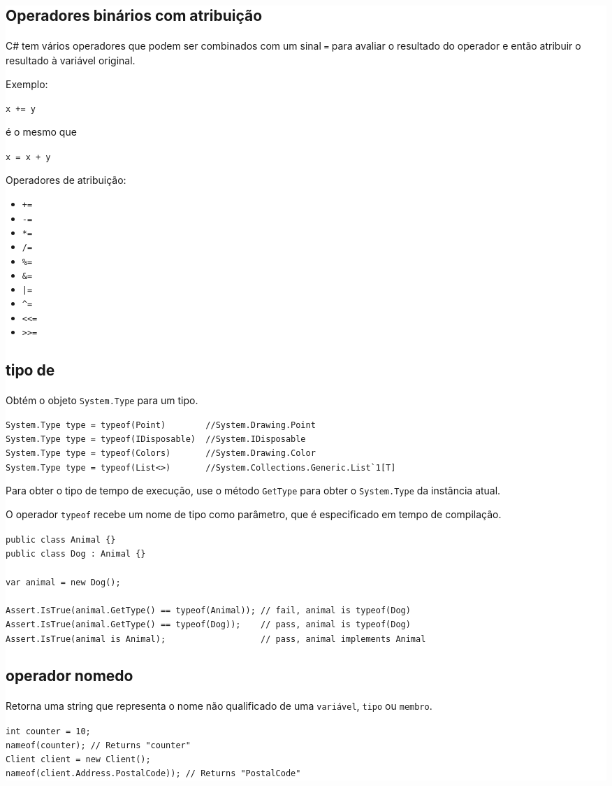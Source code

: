 ## Operadores binários com atribuição
C# tem vários operadores que podem ser combinados com um sinal `=` para avaliar o resultado do operador e então atribuir o resultado à variável original.

Exemplo:

    x += y

é o mesmo que

    x = x + y

Operadores de atribuição:

 - `+=`
 - `-=`
 - `*=`
 - `/=`
 - `%=`
 - `&=`
 - `|=`
 - `^=`
 - `<<=`
 - `>>=`

## tipo de
Obtém o objeto `System.Type` para um tipo.
     
    System.Type type = typeof(Point)        //System.Drawing.Point      
    System.Type type = typeof(IDisposable)  //System.IDisposable
    System.Type type = typeof(Colors)       //System.Drawing.Color
    System.Type type = typeof(List<>)       //System.Collections.Generic.List`1[T]

Para obter o tipo de tempo de execução, use o método `GetType` para obter o `System.Type` da instância atual.

O operador `typeof` recebe um nome de tipo como parâmetro, que é especificado em tempo de compilação.

    public class Animal {} 
    public class Dog : Animal {}
    
    var animal = new Dog();

    Assert.IsTrue(animal.GetType() == typeof(Animal)); // fail, animal is typeof(Dog) 
    Assert.IsTrue(animal.GetType() == typeof(Dog));    // pass, animal is typeof(Dog)
    Assert.IsTrue(animal is Animal);                   // pass, animal implements Animal


## operador nomedo
Retorna uma string que representa o nome não qualificado de uma `variável`, `tipo` ou `membro`.

    int counter = 10;
    nameof(counter); // Returns "counter"
    Client client = new Client();
    nameof(client.Address.PostalCode)); // Returns "PostalCode"


[1]: https://www.wikiod.com/pt/docs/c%23/37/null-coalescing-operator#t=201511232329424573937
[2]: https://www.wikiod.com/pt/docs/c%23/41/the-null-conditional-operator#t=201511232329445644147
[3]: https://www.wikiod.com/pt/docs/c%23/80/nameof-operator#t=201608081725023270827
[1]: https://msdn.microsoft.com/en-us/library/8edha89s.aspx
[2]: https://www.wikiod.com/pt/docs/c%23/1936/c-sharp-7-0-features/13323/pattern-matching#t=201608081959042378203
[3]: https://github.com/dotnet/roslyn/blob/future/docs/features/patterns.md
[1]: https://www.wikiod.com/pt/docs/c%23/24/c-sharp-6-0-features/51/null-propagation#t=201607301051500162149